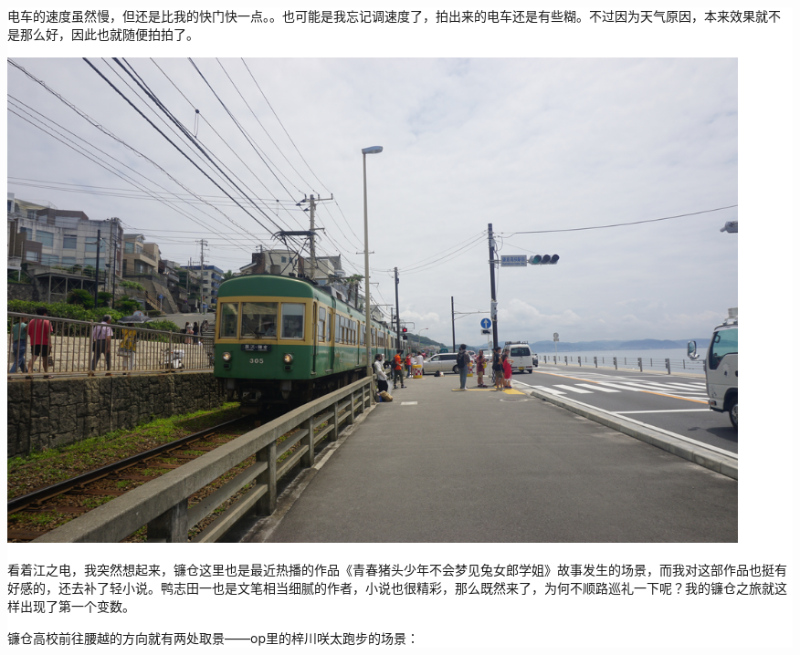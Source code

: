 电车的速度虽然慢，但还是比我的快门快一点。。也可能是我忘记调速度了，拍出来的电车还是有些糊。不过因为天气原因，本来效果就不是那么好，因此也就随便拍拍了。

<img src="pic/DSC08074.JPG" width=800 title="其实还是这个角度看电车更好看">

看着江之电，我突然想起来，镰仓这里也是最近热播的作品《青春猪头少年不会梦见兔女郎学姐》故事发生的场景，而我对这部作品也挺有好感的，还去补了轻小说。鸭志田一也是文笔相当细腻的作者，小说也很精彩，那么既然来了，为何不顺路巡礼一下呢？我的镰仓之旅就这样出现了第一个变数。

镰仓高校前往腰越的方向就有两处取景——op里的梓川咲太跑步的场景：
